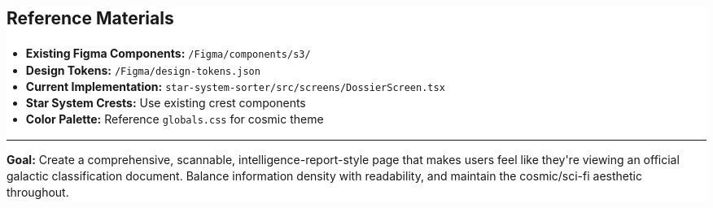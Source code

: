 ## Reference Materials

- **Existing Figma Components:** `/Figma/components/s3/`
- **Design Tokens:** `/Figma/design-tokens.json`
- **Current Implementation:** `star-system-sorter/src/screens/DossierScreen.tsx`
- **Star System Crests:** Use existing crest components
- **Color Palette:** Reference `globals.css` for cosmic theme

---

**Goal:** Create a comprehensive, scannable, intelligence-report-style page that makes users feel like they're viewing an official galactic classification document. Balance information density with readability, and maintain the cosmic/sci-fi aesthetic throughout.

